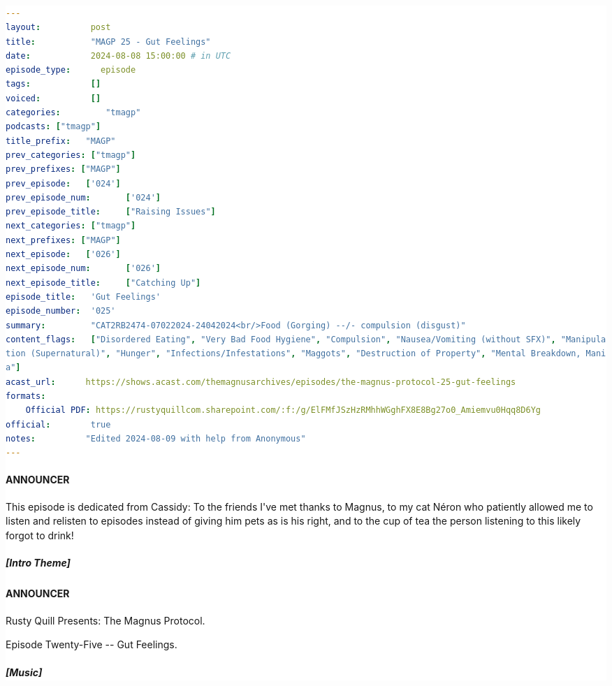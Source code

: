 ```yaml
---
layout:          post
title:           "MAGP 25 - Gut Feelings"
date:            2024-08-08 15:00:00 # in UTC
episode_type:      episode
tags:            []
voiced:          []
categories:			"tmagp"
podcasts: ["tmagp"]
title_prefix:	"MAGP"
prev_categories: ["tmagp"]
prev_prefixes: ["MAGP"]
prev_episode:	['024']
prev_episode_num:		['024']
prev_episode_title:		["Raising Issues"]
next_categories: ["tmagp"]
next_prefixes: ["MAGP"]
next_episode:	['026']
next_episode_num:		['026']
next_episode_title:		["Catching Up"]
episode_title:   'Gut Feelings'
episode_number:  '025'
summary:         "CAT2RB2474-07022024-24042024<br/>Food (Gorging) --/- compulsion (disgust)"
content_flags:   ["Disordered Eating", "Very Bad Food Hygiene", "Compulsion", "Nausea/Vomiting (without SFX)", "Manipulation (Supernatural)", "Hunger", "Infections/Infestations", "Maggots", "Destruction of Property", "Mental Breakdown, Mania"]
acast_url:      https://shows.acast.com/themagnusarchives/episodes/the-magnus-protocol-25-gut-feelings
formats:
    Official PDF: https://rustyquillcom.sharepoint.com/:f:/g/ElFMfJSzHzRMhhWGghFX8E8Bg27o0_Amiemvu0Hqq8D6Yg
official:        true
notes:          "Edited 2024-08-09 with help from Anonymous"
---
```


#### ANNOUNCER

This episode is dedicated from Cassidy: To the friends I've met thanks to Magnus, to my cat Néron who patiently allowed me to listen and relisten to episodes instead of giving him pets as is his right, and to the cup of tea the person listening to this likely forgot to drink!

##### [Intro Theme]

#### ANNOUNCER

Rusty Quill Presents: The Magnus Protocol.

Episode Twenty-Five -- Gut Feelings.

##### [Music]
